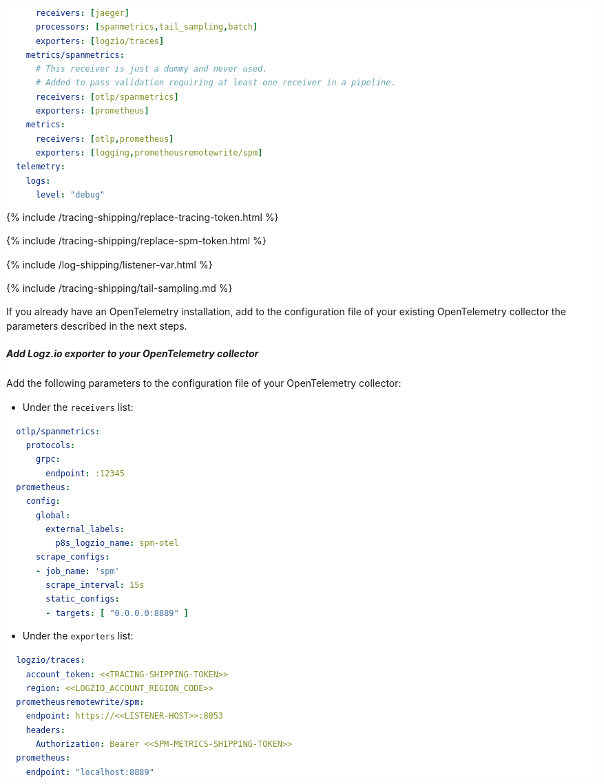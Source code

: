 ```yaml
      receivers: [jaeger]
      processors: [spanmetrics,tail_sampling,batch]
      exporters: [logzio/traces]
    metrics/spanmetrics:
      # This receiver is just a dummy and never used.
      # Added to pass validation requiring at least one receiver in a pipeline.
      receivers: [otlp/spanmetrics]
      exporters: [prometheus]
    metrics:
      receivers: [otlp,prometheus]
      exporters: [logging,prometheusremotewrite/spm]      
  telemetry:
    logs:
      level: "debug"

```

{% include /tracing-shipping/replace-tracing-token.html %}

{% include /tracing-shipping/replace-spm-token.html %}
  
{% include /log-shipping/listener-var.html %}

{% include /tracing-shipping/tail-sampling.md %}

If you already have an OpenTelemetry installation, add to the configuration file of your existing OpenTelemetry collector the parameters described in the next steps.

##### Add Logz.io exporter to your OpenTelemetry collector

Add the following parameters to the configuration file of your OpenTelemetry collector:

* Under the `receivers` list:

```yaml
  otlp/spanmetrics:
    protocols:
      grpc:
        endpoint: :12345
  prometheus:
    config:
      global:
        external_labels:
          p8s_logzio_name: spm-otel
      scrape_configs: 
      - job_name: 'spm'
        scrape_interval: 15s
        static_configs:
        - targets: [ "0.0.0.0:8889" ]
```

* Under the `exporters` list:

```yaml
  logzio/traces:
    account_token: <<TRACING-SHIPPING-TOKEN>>
    region: <<LOGZIO_ACCOUNT_REGION_CODE>>
  prometheusremotewrite/spm:
    endpoint: https://<<LISTENER-HOST>>:8053
    headers:
      Authorization: Bearer <<SPM-METRICS-SHIPPING-TOKEN>>
  prometheus:
    endpoint: "localhost:8889"
```
